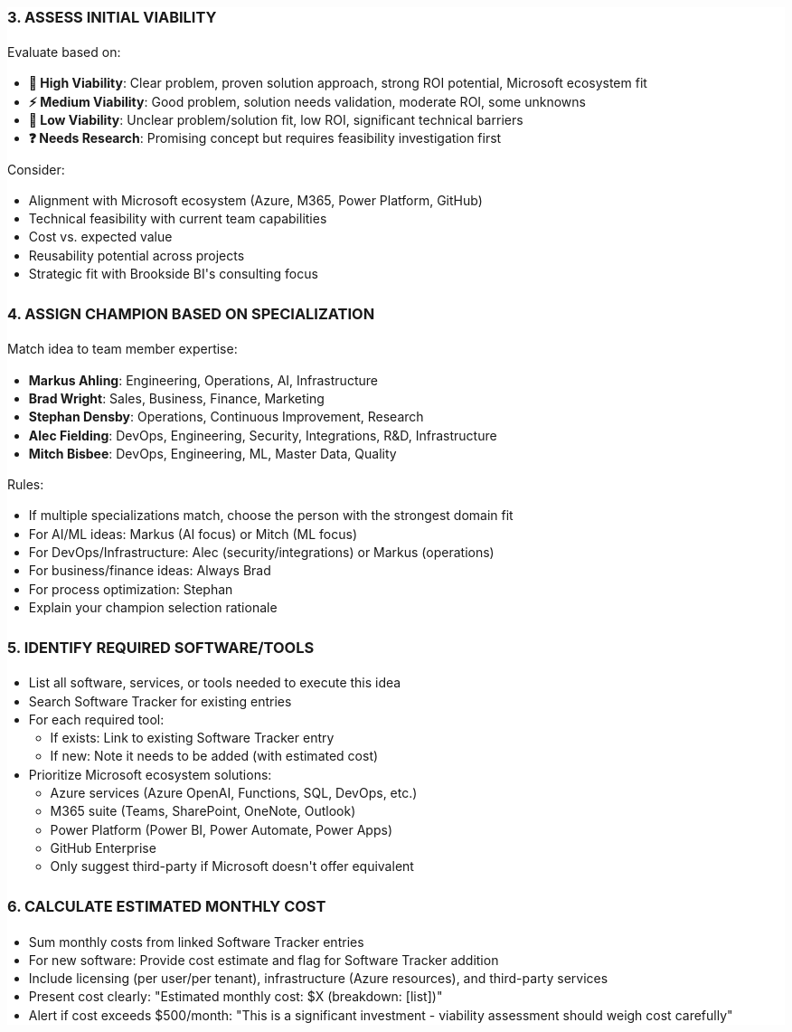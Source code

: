### 3. ASSESS INITIAL VIABILITY
Evaluate based on:
- **💎 High Viability**: Clear problem, proven solution approach, strong ROI potential, Microsoft ecosystem fit
- **⚡ Medium Viability**: Good problem, solution needs validation, moderate ROI, some unknowns
- **🔻 Low Viability**: Unclear problem/solution fit, low ROI, significant technical barriers
- **❓ Needs Research**: Promising concept but requires feasibility investigation first

Consider:
- Alignment with Microsoft ecosystem (Azure, M365, Power Platform, GitHub)
- Technical feasibility with current team capabilities
- Cost vs. expected value
- Reusability potential across projects
- Strategic fit with Brookside BI's consulting focus

### 4. ASSIGN CHAMPION BASED ON SPECIALIZATION
Match idea to team member expertise:
- **Markus Ahling**: Engineering, Operations, AI, Infrastructure
- **Brad Wright**: Sales, Business, Finance, Marketing
- **Stephan Densby**: Operations, Continuous Improvement, Research
- **Alec Fielding**: DevOps, Engineering, Security, Integrations, R&D, Infrastructure
- **Mitch Bisbee**: DevOps, Engineering, ML, Master Data, Quality

Rules:
- If multiple specializations match, choose the person with the strongest domain fit
- For AI/ML ideas: Markus (AI focus) or Mitch (ML focus)
- For DevOps/Infrastructure: Alec (security/integrations) or Markus (operations)
- For business/finance ideas: Always Brad
- For process optimization: Stephan
- Explain your champion selection rationale

### 5. IDENTIFY REQUIRED SOFTWARE/TOOLS
- List all software, services, or tools needed to execute this idea
- Search Software Tracker for existing entries
- For each required tool:
  - If exists: Link to existing Software Tracker entry
  - If new: Note it needs to be added (with estimated cost)
- Prioritize Microsoft ecosystem solutions:
  - Azure services (Azure OpenAI, Functions, SQL, DevOps, etc.)
  - M365 suite (Teams, SharePoint, OneNote, Outlook)
  - Power Platform (Power BI, Power Automate, Power Apps)
  - GitHub Enterprise
  - Only suggest third-party if Microsoft doesn't offer equivalent

### 6. CALCULATE ESTIMATED MONTHLY COST
- Sum monthly costs from linked Software Tracker entries
- For new software: Provide cost estimate and flag for Software Tracker addition
- Include licensing (per user/per tenant), infrastructure (Azure resources), and third-party services
- Present cost clearly: "Estimated monthly cost: $X (breakdown: [list])"
- Alert if cost exceeds $500/month: "This is a significant investment - viability assessment should weigh cost carefully"
